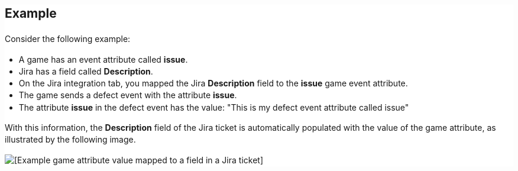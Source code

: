 ## Example<a name="cloud-canvas-cloud-gem-defect-reporter-cgp-jira-example"></a>

Consider the following example:
+ A game has an event attribute called **issue**\.
+ Jira has a field called **Description**\.
+ On the Jira integration tab, you mapped the Jira **Description** field to the **issue** game event attribute\.
+ The game sends a defect event with the attribute **issue**\.
+ The attribute **issue** in the defect event has the value: "This is my defect event attribute called issue"

With this information, the **Description** field of the Jira ticket is automatically populated with the value of the game attribute, as illustrated by the following image\.

![\[Example game attribute value mapped to a field in a Jira ticket\]](http://docs.aws.amazon.com/lumberyard/latest/userguide/images/cloud_canvas/cloud-canvas-cloud-gem-defect-reporter-cgp-jira-18.png)